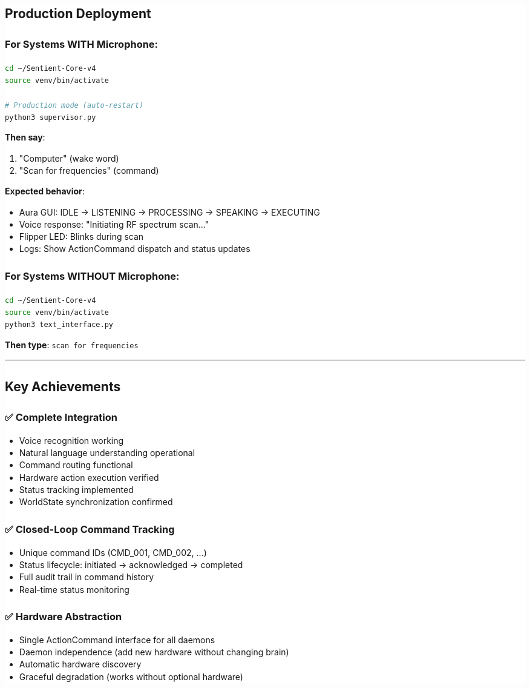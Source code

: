 
## Production Deployment

### For Systems WITH Microphone:

```bash
cd ~/Sentient-Core-v4
source venv/bin/activate

# Production mode (auto-restart)
python3 supervisor.py
```

**Then say**:
1. "Computer" (wake word)
2. "Scan for frequencies" (command)

**Expected behavior**:
- Aura GUI: IDLE → LISTENING → PROCESSING → SPEAKING → EXECUTING
- Voice response: "Initiating RF spectrum scan..."
- Flipper LED: Blinks during scan
- Logs: Show ActionCommand dispatch and status updates

### For Systems WITHOUT Microphone:

```bash
cd ~/Sentient-Core-v4
source venv/bin/activate
python3 text_interface.py
```

**Then type**: `scan for frequencies`

---

## Key Achievements

### ✅ Complete Integration
- Voice recognition working
- Natural language understanding operational
- Command routing functional
- Hardware action execution verified
- Status tracking implemented
- WorldState synchronization confirmed

### ✅ Closed-Loop Command Tracking
- Unique command IDs (CMD_001, CMD_002, ...)
- Status lifecycle: initiated → acknowledged → completed
- Full audit trail in command history
- Real-time status monitoring

### ✅ Hardware Abstraction
- Single ActionCommand interface for all daemons
- Daemon independence (add new hardware without changing brain)
- Automatic hardware discovery
- Graceful degradation (works without optional hardware)
